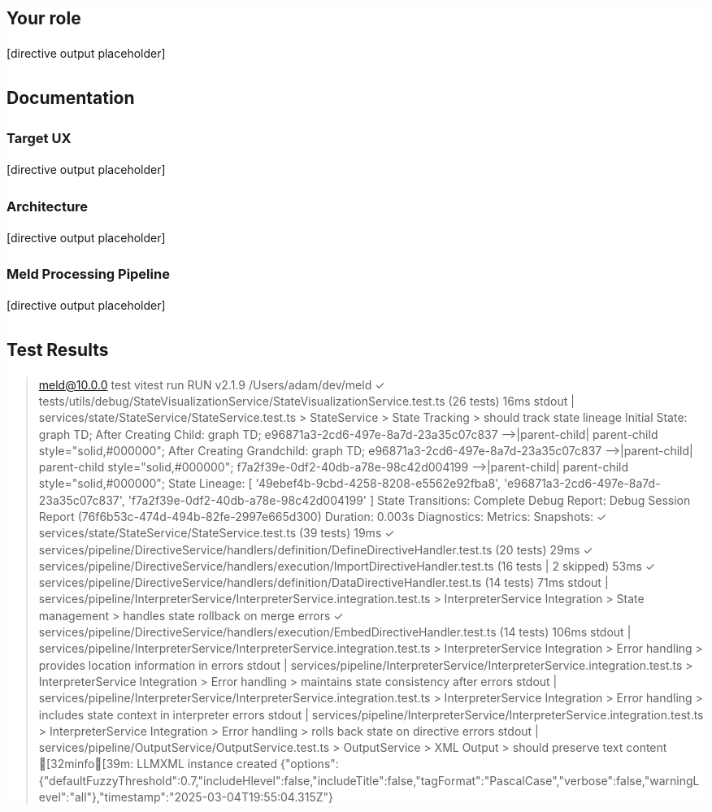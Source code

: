 
## Your role
[directive output placeholder]
## Documentation
### Target UX
[directive output placeholder]
### Architecture
[directive output placeholder]
 
### Meld Processing Pipeline
[directive output placeholder]
## Test Results
> meld@10.0.0 test
> vitest run
 RUN  v2.1.9 /Users/adam/dev/meld
 ✓ tests/utils/debug/StateVisualizationService/StateVisualizationService.test.ts (26 tests) 16ms
stdout | services/state/StateService/StateService.test.ts > StateService > State Tracking > should track state lineage
Initial State: graph TD;
After Creating Child: graph TD;
    e96871a3-2cd6-497e-8a7d-23a35c07c837 -->|parent-child| parent-child style="solid,#000000";
After Creating Grandchild: graph TD;
    e96871a3-2cd6-497e-8a7d-23a35c07c837 -->|parent-child| parent-child style="solid,#000000";
    f7a2f39e-0df2-40db-a78e-98c42d004199 -->|parent-child| parent-child style="solid,#000000";
State Lineage: [
  '49ebef4b-9cbd-4258-8208-e5562e92fba8',
  'e96871a3-2cd6-497e-8a7d-23a35c07c837',
  'f7a2f39e-0df2-40db-a78e-98c42d004199'
]
State Transitions: Complete Debug Report: Debug Session Report (76f6b53c-474d-494b-82fe-2997e665d300)
Duration: 0.003s
Diagnostics: Metrics:
Snapshots:
 ✓ services/state/StateService/StateService.test.ts (39 tests) 19ms
 ✓ services/pipeline/DirectiveService/handlers/definition/DefineDirectiveHandler.test.ts (20 tests) 29ms
 ✓ services/pipeline/DirectiveService/handlers/execution/ImportDirectiveHandler.test.ts (16 tests | 2 skipped) 53ms
 ✓ services/pipeline/DirectiveService/handlers/definition/DataDirectiveHandler.test.ts (14 tests) 71ms
stdout | services/pipeline/InterpreterService/InterpreterService.integration.test.ts > InterpreterService Integration > State management > handles state rollback on merge errors
 ✓ services/pipeline/DirectiveService/handlers/execution/EmbedDirectiveHandler.test.ts (14 tests) 106ms
stdout | services/pipeline/InterpreterService/InterpreterService.integration.test.ts > InterpreterService Integration > Error handling > provides location information in errors
stdout | services/pipeline/InterpreterService/InterpreterService.integration.test.ts > InterpreterService Integration > Error handling > maintains state consistency after errors
stdout | services/pipeline/InterpreterService/InterpreterService.integration.test.ts > InterpreterService Integration > Error handling > includes state context in interpreter errors
stdout | services/pipeline/InterpreterService/InterpreterService.integration.test.ts > InterpreterService Integration > Error handling > rolls back state on directive errors
stdout | services/pipeline/OutputService/OutputService.test.ts > OutputService > XML Output > should preserve text content
[32minfo[39m: LLMXML instance created {"options":{"defaultFuzzyThreshold":0.7,"includeHlevel":false,"includeTitle":false,"tagFormat":"PascalCase","verbose":false,"warningLevel":"all"},"timestamp":"2025-03-04T19:55:04.315Z"}